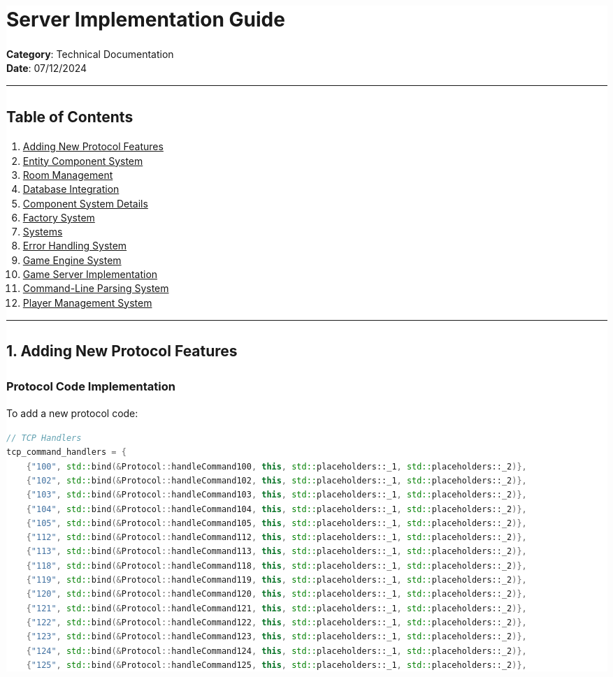 # Server Implementation Guide  
**Category**: Technical Documentation  
**Date**: 07/12/2024  

---

## Table of Contents

1. [Adding New Protocol Features](#1-adding-new-protocol-features)
2. [Entity Component System](#2-entity-component-system)
3. [Room Management](#3-room-management)
4. [Database Integration](#4-database-integration)
5. [Component System Details](#5-component-system-details)
6. [Factory System](#6-factory-system)
7. [Systems](#7-systems)
8. [Error Handling System](#8-error-handling-system)
9. [Game Engine System](#9-game-engine-system)
10. [Game Server Implementation](#10-game-server-implementation)
11. [Command-Line Parsing System](#11-command-line-parsing-system)
12. [Player Management System](#12-player-management-system)

---

## 1. Adding New Protocol Features

### Protocol Code Implementation

To add a new protocol code:
```cpp
// TCP Handlers
tcp_command_handlers = {
    {"100", std::bind(&Protocol::handleCommand100, this, std::placeholders::_1, std::placeholders::_2)},
    {"102", std::bind(&Protocol::handleCommand102, this, std::placeholders::_1, std::placeholders::_2)},
    {"103", std::bind(&Protocol::handleCommand103, this, std::placeholders::_1, std::placeholders::_2)},
    {"104", std::bind(&Protocol::handleCommand104, this, std::placeholders::_1, std::placeholders::_2)},
    {"105", std::bind(&Protocol::handleCommand105, this, std::placeholders::_1, std::placeholders::_2)},
    {"112", std::bind(&Protocol::handleCommand112, this, std::placeholders::_1, std::placeholders::_2)},
    {"113", std::bind(&Protocol::handleCommand113, this, std::placeholders::_1, std::placeholders::_2)},
    {"118", std::bind(&Protocol::handleCommand118, this, std::placeholders::_1, std::placeholders::_2)},
    {"119", std::bind(&Protocol::handleCommand119, this, std::placeholders::_1, std::placeholders::_2)},
    {"120", std::bind(&Protocol::handleCommand120, this, std::placeholders::_1, std::placeholders::_2)},
    {"121", std::bind(&Protocol::handleCommand121, this, std::placeholders::_1, std::placeholders::_2)},
    {"122", std::bind(&Protocol::handleCommand122, this, std::placeholders::_1, std::placeholders::_2)},
    {"123", std::bind(&Protocol::handleCommand123, this, std::placeholders::_1, std::placeholders::_2)},
    {"124", std::bind(&Protocol::handleCommand124, this, std::placeholders::_1, std::placeholders::_2)},
    {"125", std::bind(&Protocol::handleCommand125, this, std::placeholders::_1, std::placeholders::_2)},
```